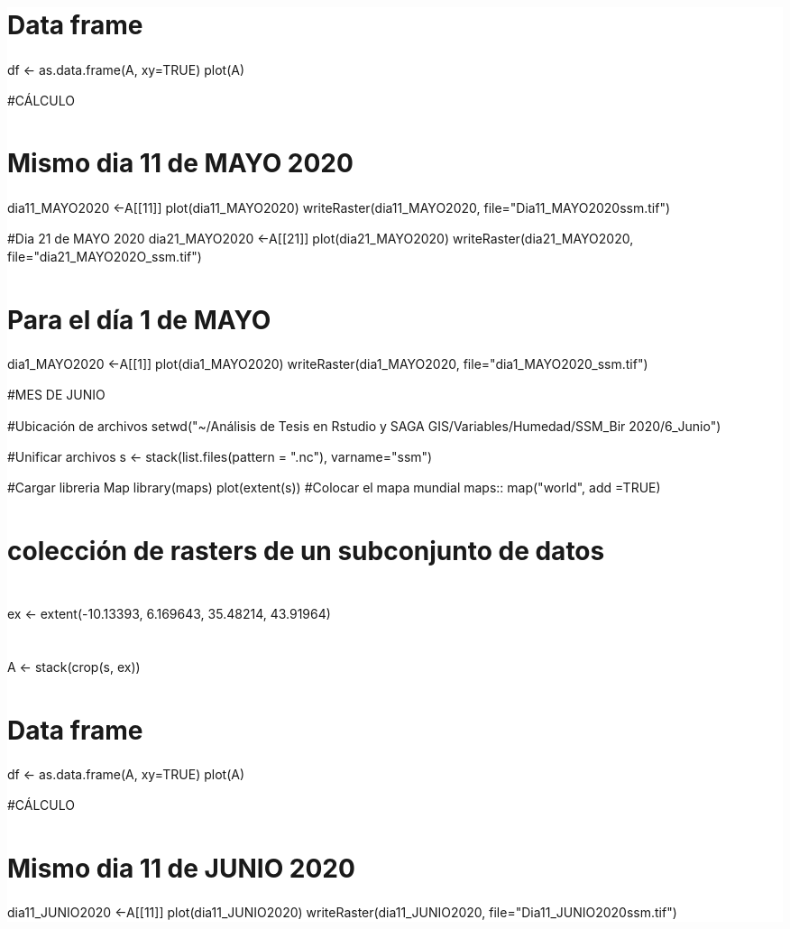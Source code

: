 # Data frame 
df <- as.data.frame(A, xy=TRUE)
plot(A)

#CÁLCULO 
# Mismo dia 11 de MAYO 2020
dia11_MAYO2020 <-A[[11]]
plot(dia11_MAYO2020)
writeRaster(dia11_MAYO2020, file="Dia11_MAYO2020ssm.tif")

#Dia 21 de MAYO 2020
dia21_MAYO2020 <-A[[21]]
plot(dia21_MAYO2020)
writeRaster(dia21_MAYO2020, file="dia21_MAYO202O_ssm.tif")

# Para el día 1 de MAYO
dia1_MAYO2020 <-A[[1]]
plot(dia1_MAYO2020)
writeRaster(dia1_MAYO2020, file="dia1_MAYO2020_ssm.tif")


#MES DE JUNIO

#Ubicación de archivos
setwd("~/Análisis de Tesis en Rstudio y SAGA GIS/Variables/Humedad/SSM_Bir  2020/6_Junio")

#Unificar archivos
s <- stack(list.files(pattern = ".nc"), varname="ssm")

#Cargar libreria Map
library(maps)
plot(extent(s))
#Colocar el mapa mundial
maps:: map("world", add =TRUE)

# colección de rasters de un subconjunto de datos
#
ex <- extent(-10.13393, 6.169643, 35.48214, 43.91964)
#
A <- stack(crop(s, ex))

# Data frame 
df <- as.data.frame(A, xy=TRUE)
plot(A)

#CÁLCULO
# Mismo dia 11 de JUNIO 2020
dia11_JUNIO2020 <-A[[11]]
plot(dia11_JUNIO2020)
writeRaster(dia11_JUNIO2020, file="Dia11_JUNIO2020ssm.tif")
